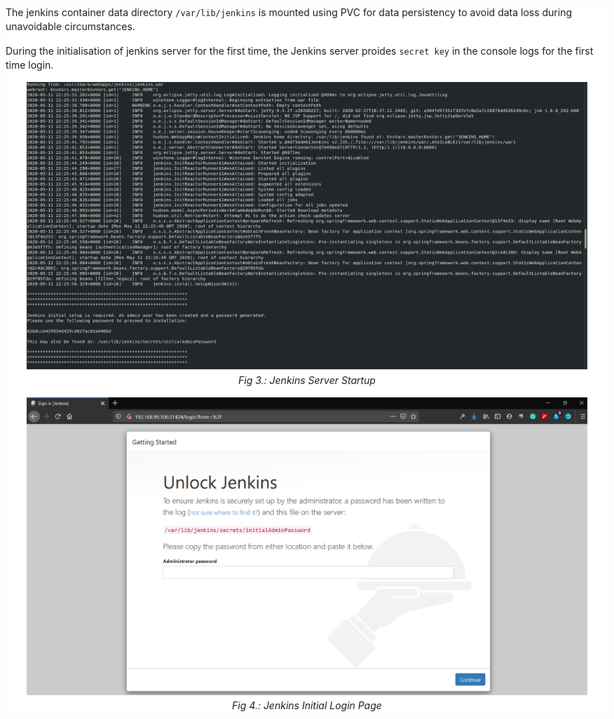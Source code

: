 The jenkins container data directory `/var/lib/jenkins` is mounted using PVC for data persistency to avoid data loss during unavoidable circumstances.

During the initialisation of jenkins server for the first time, the Jenkins server proides `secret key` in the console logs for the first time login.

<p align="center">
  <img src="screenshots/jenkins_boot_log.png" width="800" title="Server Startup Diagram">
  <br>
  <em>Fig 3.: Jenkins Server Startup  </em>
</p>

<p align="center">
  <img src="screenshots/jenkins_startup_login_page.png" width="800" title="Jenkins Initial Login Page">
  <br>
  <em>Fig 4.: Jenkins Initial Login Page </em>
</p>
